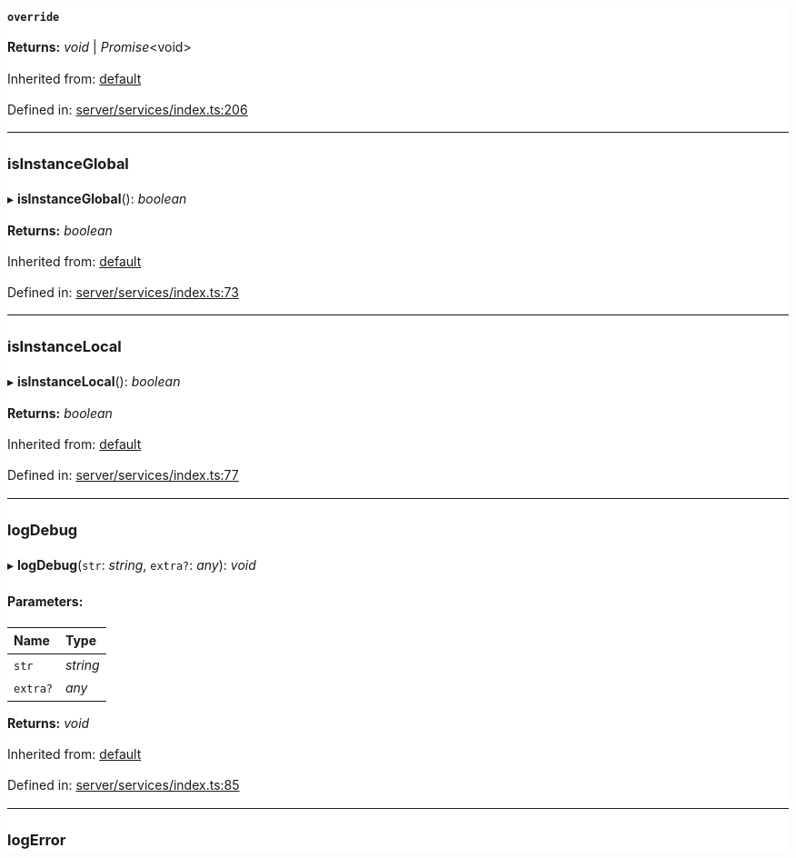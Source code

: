 **`override`** 

**Returns:** *void* \| *Promise*<void\>

Inherited from: [default](server_services_base_mailprovider.default.md)

Defined in: [server/services/index.ts:206](https://github.com/onzag/itemize/blob/3efa2a4a/server/services/index.ts#L206)

___

### isInstanceGlobal

▸ **isInstanceGlobal**(): *boolean*

**Returns:** *boolean*

Inherited from: [default](server_services_base_mailprovider.default.md)

Defined in: [server/services/index.ts:73](https://github.com/onzag/itemize/blob/3efa2a4a/server/services/index.ts#L73)

___

### isInstanceLocal

▸ **isInstanceLocal**(): *boolean*

**Returns:** *boolean*

Inherited from: [default](server_services_base_mailprovider.default.md)

Defined in: [server/services/index.ts:77](https://github.com/onzag/itemize/blob/3efa2a4a/server/services/index.ts#L77)

___

### logDebug

▸ **logDebug**(`str`: *string*, `extra?`: *any*): *void*

#### Parameters:

Name | Type |
:------ | :------ |
`str` | *string* |
`extra?` | *any* |

**Returns:** *void*

Inherited from: [default](server_services_base_mailprovider.default.md)

Defined in: [server/services/index.ts:85](https://github.com/onzag/itemize/blob/3efa2a4a/server/services/index.ts#L85)

___

### logError
